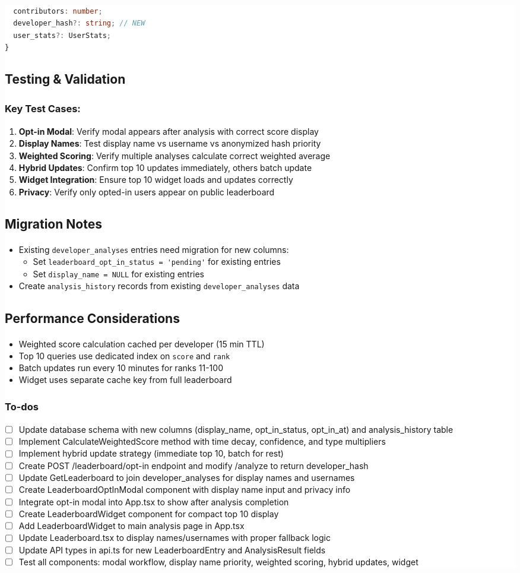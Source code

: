 ```typescript
  contributors: number;
  developer_hash?: string; // NEW
  user_stats?: UserStats;
}
```

## Testing & Validation

### Key Test Cases:

1. **Opt-in Modal**: Verify modal appears after analysis with correct score display
2. **Display Names**: Test display name vs username vs anonymized hash priority
3. **Weighted Scoring**: Verify multiple analyses calculate correct weighted average
4. **Hybrid Updates**: Confirm top 10 updates immediately, others batch update
5. **Widget Integration**: Ensure top 10 widget loads and updates correctly
6. **Privacy**: Verify only opted-in users appear on public leaderboard

## Migration Notes

- Existing `developer_analyses` entries need migration for new columns:
  - Set `leaderboard_opt_in_status = 'pending'` for existing entries
  - Set `display_name = NULL` for existing entries
- Create `analysis_history` records from existing `developer_analyses` data

## Performance Considerations

- Weighted score calculation cached per developer (15 min TTL)
- Top 10 queries use dedicated index on `score` and `rank`
- Batch updates run every 10 minutes for ranks 11-100
- Widget uses separate cache key from full leaderboard

### To-dos

- [ ] Update database schema with new columns (display_name, opt_in_status, opt_in_at) and analysis_history table
- [ ] Implement CalculateWeightedScore method with time decay, confidence, and type multipliers
- [ ] Implement hybrid update strategy (immediate top 10, batch for rest)
- [ ] Create POST /leaderboard/opt-in endpoint and modify /analyze to return developer_hash
- [ ] Update GetLeaderboard to join developer_analyses for display names and usernames
- [ ] Create LeaderboardOptInModal component with display name input and privacy info
- [ ] Integrate opt-in modal into App.tsx to show after analysis completion
- [ ] Create LeaderboardWidget component for compact top 10 display
- [ ] Add LeaderboardWidget to main analysis page in App.tsx
- [ ] Update Leaderboard.tsx to display names/usernames with proper fallback logic
- [ ] Update API types in api.ts for new LeaderboardEntry and AnalysisResult fields
- [ ] Test all components: modal workflow, display name priority, weighted scoring, hybrid updates, widget